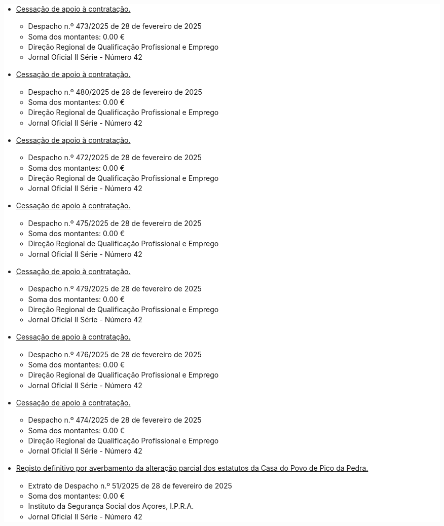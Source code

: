 * [Cessação de apoio à contratação.](https://jo.azores.gov.pt/#/ato/6ba3014a-84a4-43ce-a4a6-10a1b911171d)
  * Despacho n.º 473/2025 de 28 de fevereiro de 2025
  * Soma dos montantes: 0.00 €
  * Direção Regional de Qualificação Profissional e Emprego
  * Jornal Oficial II Série - Número 42

* [Cessação de apoio à contratação.](https://jo.azores.gov.pt/#/ato/e64191bf-262c-4695-9f6f-065e7b0c6d75)
  * Despacho n.º 480/2025 de 28 de fevereiro de 2025
  * Soma dos montantes: 0.00 €
  * Direção Regional de Qualificação Profissional e Emprego
  * Jornal Oficial II Série - Número 42

* [Cessação de apoio à contratação.](https://jo.azores.gov.pt/#/ato/53ed6faf-f3c4-4409-b6e9-2dd8ffe773b5)
  * Despacho n.º 472/2025 de 28 de fevereiro de 2025
  * Soma dos montantes: 0.00 €
  * Direção Regional de Qualificação Profissional e Emprego
  * Jornal Oficial II Série - Número 42

* [Cessação de apoio à contratação.](https://jo.azores.gov.pt/#/ato/82e9fe8d-0a94-4c4d-9011-eb83cd05f41a)
  * Despacho n.º 475/2025 de 28 de fevereiro de 2025
  * Soma dos montantes: 0.00 €
  * Direção Regional de Qualificação Profissional e Emprego
  * Jornal Oficial II Série - Número 42

* [Cessação de apoio à contratação.](https://jo.azores.gov.pt/#/ato/d57f4e5c-f8eb-42ae-9eb6-8202acf23d5a)
  * Despacho n.º 479/2025 de 28 de fevereiro de 2025
  * Soma dos montantes: 0.00 €
  * Direção Regional de Qualificação Profissional e Emprego
  * Jornal Oficial II Série - Número 42

* [Cessação de apoio à contratação.](https://jo.azores.gov.pt/#/ato/8eb01bfc-d280-4672-998a-c7624c6b1d79)
  * Despacho n.º 476/2025 de 28 de fevereiro de 2025
  * Soma dos montantes: 0.00 €
  * Direção Regional de Qualificação Profissional e Emprego
  * Jornal Oficial II Série - Número 42

* [Cessação de apoio à contratação.](https://jo.azores.gov.pt/#/ato/7c0fab5e-4510-4b53-b85f-d32b693156d4)
  * Despacho n.º 474/2025 de 28 de fevereiro de 2025
  * Soma dos montantes: 0.00 €
  * Direção Regional de Qualificação Profissional e Emprego
  * Jornal Oficial II Série - Número 42

* [Registo definitivo por averbamento da alteração parcial dos estatutos da Casa do Povo de Pico da Pedra.](https://jo.azores.gov.pt/#/ato/f1b7966a-b161-4b20-9404-69888a6e0665)
  * Extrato de Despacho n.º 51/2025 de 28 de fevereiro de 2025
  * Soma dos montantes: 0.00 €
  * Instituto da Segurança Social dos Açores, I.P.R.A.
  * Jornal Oficial II Série - Número 42
